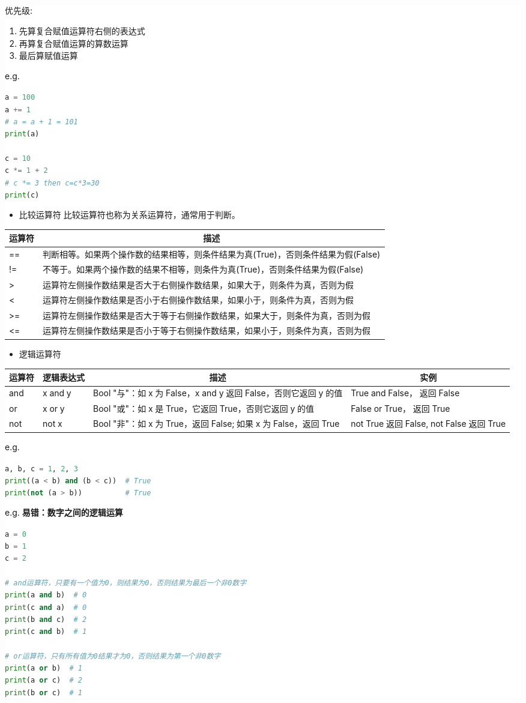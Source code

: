  优先级:
 1. 先算复合赋值运算符右侧的表达式
 2. 再算复合赋值运算的算数运算
 3. 最后算赋值运算

e.g.

```python
a = 100
a += 1
# a = a + 1 = 101
print(a)

c = 10
c *= 1 + 2
# c *= 3 then c=c*3=30
print(c)
```

- 比较运算符
比较运算符也称为关系运算符，通常用于判断。

| 运算符| 描述| 
| ------------ | ------------------------------------------------------- |
| ==     | 判断相等。如果两个操作数的结果相等，则条件结果为真(True)，否则条件结果为假(False) | 
| !=     | 不等于。如果两个操作数的结果不相等，则条件为真(True)，否则条件结果为假(False) |
| >      | 运算符左侧操作数结果是否大于右侧操作数结果，如果大于，则条件为真，否则为假 |  
| <      | 运算符左侧操作数结果是否小于右侧操作数结果，如果小于，则条件为真，否则为假 |
| >=     | 运算符左侧操作数结果是否大于等于右侧操作数结果，如果大于，则条件为真，否则为假 | 
| <=     | 运算符左侧操作数结果是否小于等于右侧操作数结果，如果小于，则条件为真，否则为假 |  

- 逻辑运算符

| 运算符 | 逻辑表达式 | 描述                                                         | 实例                                     |
| ------ | ---------- | ------------------------------------------------------------ | ---------------------------------------- |
| and    | x and y    | Bool "与"：如 x 为 False，x and y 返回 False，否则它返回 y 的值 | True and False， 返回 False            |
| or     | x or y     | Bool "或"：如 x 是 True，它返回 True，否则它返回 y 的值   | False or True， 返回 True              |
| not    | not x      | Bool "非"：如 x 为 True，返回 False; 如果 x 为 False，返回 True | not True 返回 False, not False 返回 True |

e.g.
```python
a, b, c = 1, 2, 3
print((a < b) and (b < c))  # True
print(not (a > b))          # True
```
e.g. **易错：数字之间的逻辑运算**

```python
a = 0
b = 1
c = 2

# and运算符，只要有一个值为0，则结果为0，否则结果为最后一个非0数字
print(a and b)  # 0
print(c and a)  # 0
print(b and c)  # 2
print(c and b)  # 1

# or运算符，只有所有值为0结果才为0，否则结果为第一个非0数字
print(a or b)  # 1
print(a or c)  # 2
print(b or c)  # 1
```